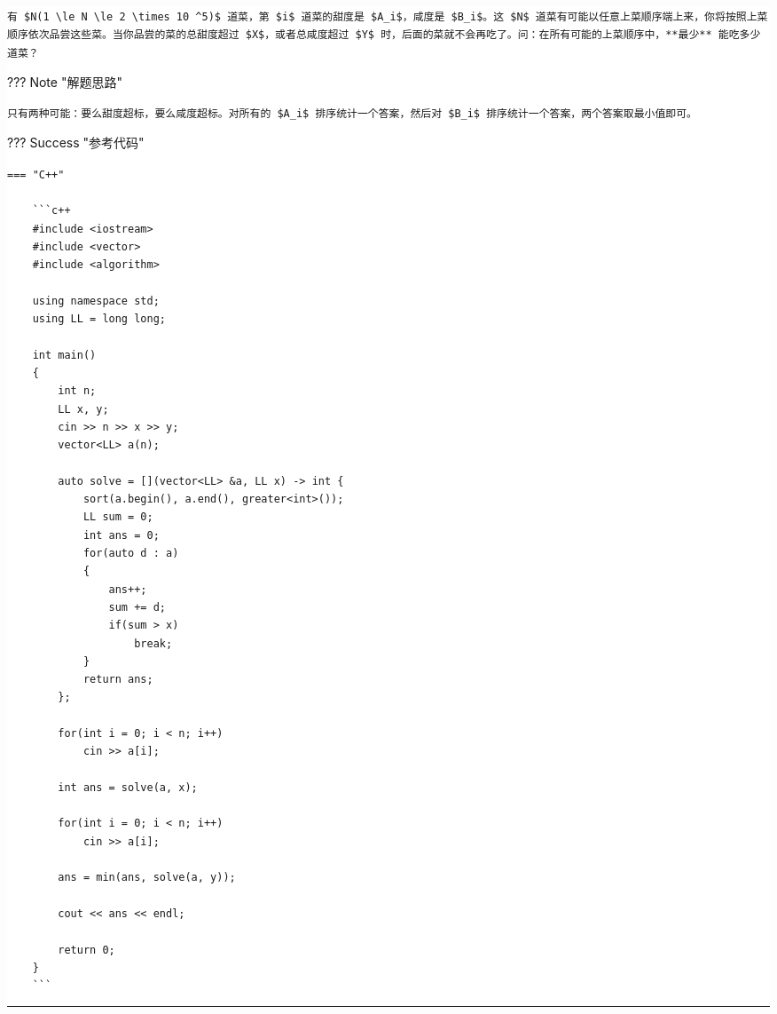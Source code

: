     有 $N(1 \le N \le 2 \times 10 ^5)$ 道菜，第 $i$ 道菜的甜度是 $A_i$，咸度是 $B_i$。这 $N$ 道菜有可能以任意上菜顺序端上来，你将按照上菜顺序依次品尝这些菜。当你品尝的菜的总甜度超过 $X$，或者总咸度超过 $Y$ 时，后面的菜就不会再吃了。问：在所有可能的上菜顺序中，**最少** 能吃多少道菜？

??? Note "解题思路"

    只有两种可能：要么甜度超标，要么咸度超标。对所有的 $A_i$ 排序统计一个答案，然后对 $B_i$ 排序统计一个答案，两个答案取最小值即可。

??? Success "参考代码"

    === "C++"
    
        ```c++
        #include <iostream>
        #include <vector>
        #include <algorithm>
    
        using namespace std;
        using LL = long long;
    
        int main()
        {
            int n;
            LL x, y;
            cin >> n >> x >> y;
            vector<LL> a(n);
    
            auto solve = [](vector<LL> &a, LL x) -> int {
                sort(a.begin(), a.end(), greater<int>());
                LL sum = 0;
                int ans = 0;
                for(auto d : a)
                {
                    ans++;
                    sum += d;
                    if(sum > x)
                        break;
                }
                return ans;
            };
    
            for(int i = 0; i < n; i++)
                cin >> a[i];
    
            int ans = solve(a, x);
    
            for(int i = 0; i < n; i++)
                cin >> a[i];
    
            ans = min(ans, solve(a, y));
    
            cout << ans << endl;
    
            return 0;
        }
        ```

---
